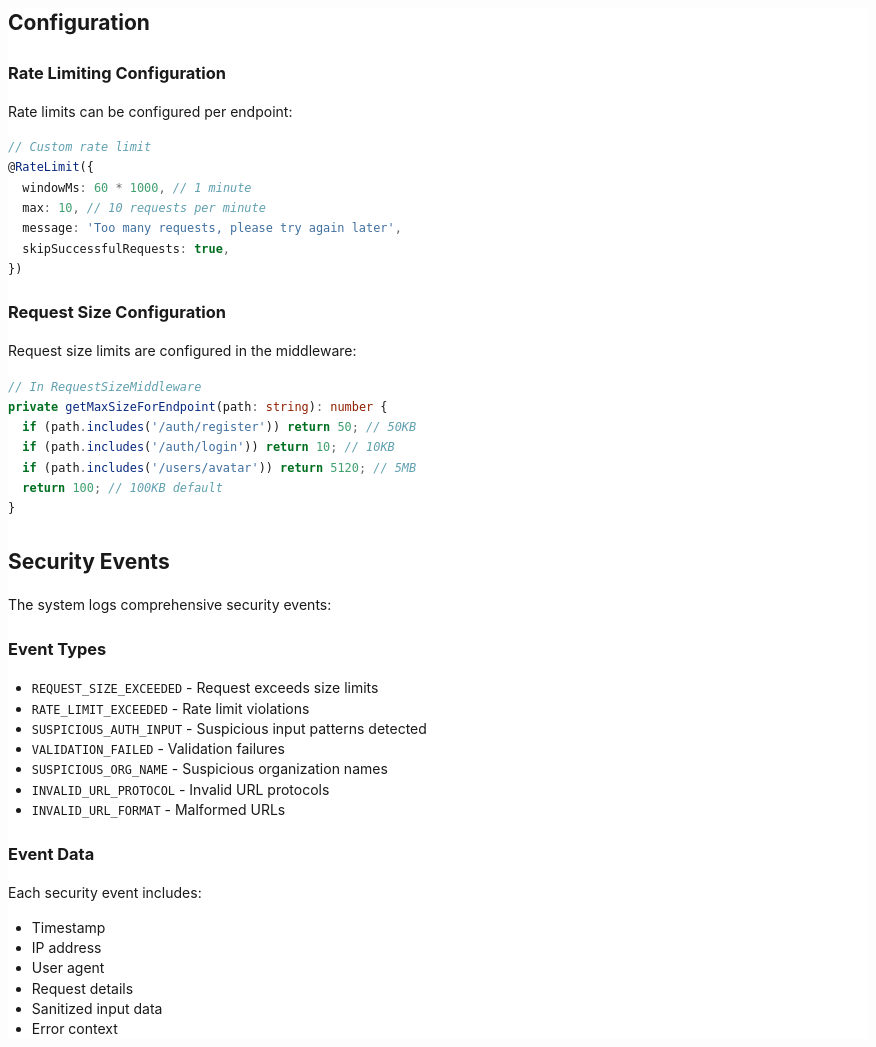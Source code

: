 ## Configuration

### Rate Limiting Configuration

Rate limits can be configured per endpoint:

```typescript
// Custom rate limit
@RateLimit({
  windowMs: 60 * 1000, // 1 minute
  max: 10, // 10 requests per minute
  message: 'Too many requests, please try again later',
  skipSuccessfulRequests: true,
})
```

### Request Size Configuration

Request size limits are configured in the middleware:

```typescript
// In RequestSizeMiddleware
private getMaxSizeForEndpoint(path: string): number {
  if (path.includes('/auth/register')) return 50; // 50KB
  if (path.includes('/auth/login')) return 10; // 10KB
  if (path.includes('/users/avatar')) return 5120; // 5MB
  return 100; // 100KB default
}
```

## Security Events

The system logs comprehensive security events:

### Event Types
- `REQUEST_SIZE_EXCEEDED` - Request exceeds size limits
- `RATE_LIMIT_EXCEEDED` - Rate limit violations
- `SUSPICIOUS_AUTH_INPUT` - Suspicious input patterns detected
- `VALIDATION_FAILED` - Validation failures
- `SUSPICIOUS_ORG_NAME` - Suspicious organization names
- `INVALID_URL_PROTOCOL` - Invalid URL protocols
- `INVALID_URL_FORMAT` - Malformed URLs

### Event Data
Each security event includes:
- Timestamp
- IP address
- User agent
- Request details
- Sanitized input data
- Error context
